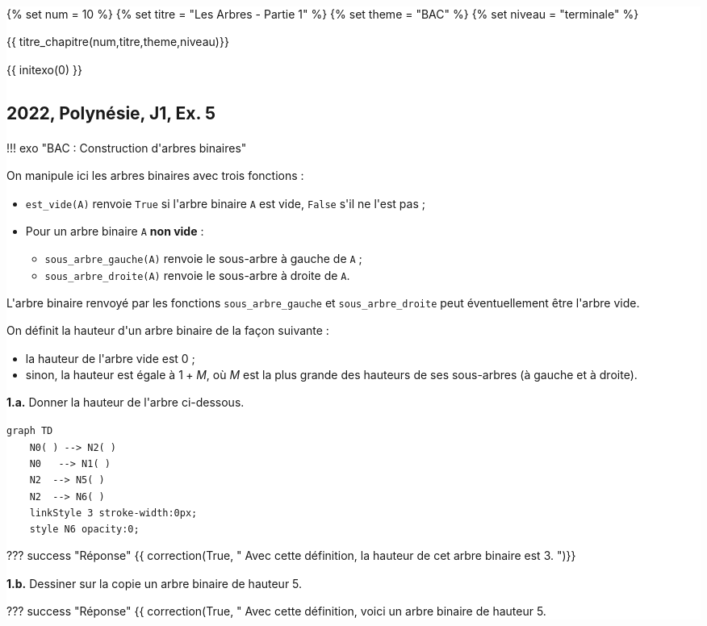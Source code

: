 
{% set num = 10 %}
{% set titre = "Les Arbres - Partie 1" %}
{% set theme = "BAC" %}
{% set niveau = "terminale" %}


{{ titre_chapitre(num,titre,theme,niveau)}}

{{ initexo(0) }}


## 2022, Polynésie, J1, Ex. 5

!!! exo "BAC : Construction d'arbres binaires"


On manipule ici les arbres binaires avec trois fonctions :

- `est_vide(A)` renvoie `True` si l'arbre binaire `A` est vide, `False` s'il ne l'est pas ;

- Pour un arbre binaire `A` **non vide** :

    - `sous_arbre_gauche(A)` renvoie le sous-arbre à gauche de `A` ;
    - `sous_arbre_droite(A)` renvoie le sous-arbre à droite de `A`.

L'arbre binaire renvoyé par les fonctions `sous_arbre_gauche` et `sous_arbre_droite` peut éventuellement être l'arbre vide.

On définit la hauteur d'un arbre binaire de la façon suivante :

- la hauteur de l'arbre vide est $0$ ;
- sinon, la hauteur est égale à $1 + M$, où $M$ est la plus grande des hauteurs de ses sous-arbres (à gauche et à droite).

**1.a.** Donner la hauteur de l'arbre ci-dessous.

```mermaid
graph TD
    N0( ) --> N2( )
    N0   --> N1( )
    N2  --> N5( )
    N2  --> N6( )
    linkStyle 3 stroke-width:0px;
    style N6 opacity:0;
```


??? success "Réponse" 
    {{ correction(True, 
    "
    Avec cette définition, la hauteur de cet arbre binaire est 3.
    ")}}

**1.b.** Dessiner sur la copie un arbre binaire de hauteur $5$.

??? success "Réponse"
    {{ correction(True, 
    "
    Avec cette définition, voici un arbre binaire de hauteur $5$.

